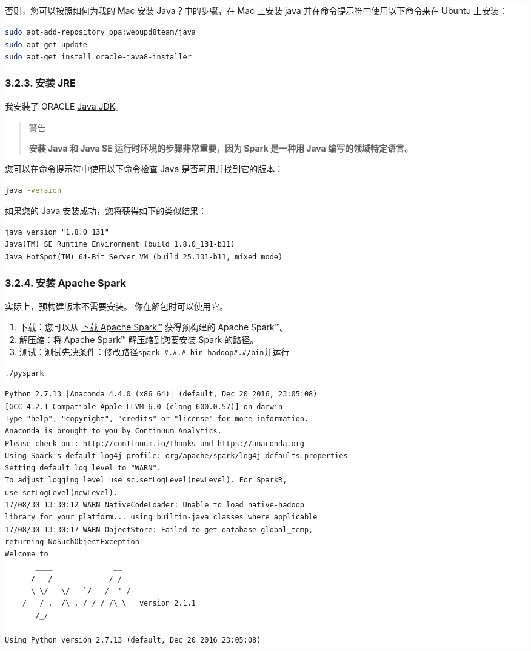 否则，您可以按照[如何为我的 Mac 安装 Java？](https://java.com/en/download/help/mac_install.xml)中的步骤，在 Mac 上安装 java 并在命令提示符中使用以下命令来在 Ubuntu 上安装：

```bash
sudo apt-add-repository ppa:webupd8team/java
sudo apt-get update
sudo apt-get install oracle-java8-installer

```

### 3.2.3\. 安装 JRE

我安装了 ORACLE [Java JDK](http://www.oracle.com/technetwork/java/javase/downloads/index-jsp-138363.html)。

> 警告
> 
> **安装 Java 和 Java SE 运行时环境的步骤非常重要，因为 Spark 是一种用 Java 编写的领域特定语言。**

您可以在命令提示符中使用以下命令检查 Java 是否可用并找到它的版本：

```bash
java -version

```

如果您的 Java 安装成功，您将获得如下的类似结果：

```
java version "1.8.0_131"
Java(TM) SE Runtime Environment (build 1.8.0_131-b11)
Java HotSpot(TM) 64-Bit Server VM (build 25.131-b11, mixed mode)

```

### 3.2.4\. 安装 Apache Spark

实际上，预构建版本不需要安装。 你在解包时可以使用它。

1.  下载：您可以从 [下载 Apache Spark™](http://spark.apache.org/downloads.html) 获得预构建的 Apache Spark™。
2.  解压缩：将 Apache Spark™ 解压缩到您要安装 Spark 的路径。
3.  测试：测试先决条件：修改路径`spark-#.#.#-bin-hadoop#.#/bin`并运行

```bash
./pyspark

```

```
Python 2.7.13 |Anaconda 4.4.0 (x86_64)| (default, Dec 20 2016, 23:05:08)
[GCC 4.2.1 Compatible Apple LLVM 6.0 (clang-600.0.57)] on darwin
Type "help", "copyright", "credits" or "license" for more information.
Anaconda is brought to you by Continuum Analytics.
Please check out: http://continuum.io/thanks and https://anaconda.org
Using Spark's default log4j profile: org/apache/spark/log4j-defaults.properties
Setting default log level to "WARN".
To adjust logging level use sc.setLogLevel(newLevel). For SparkR,
use setLogLevel(newLevel).
17/08/30 13:30:12 WARN NativeCodeLoader: Unable to load native-hadoop
library for your platform... using builtin-java classes where applicable
17/08/30 13:30:17 WARN ObjectStore: Failed to get database global_temp,
returning NoSuchObjectException
Welcome to
       ____              __
      / __/__  ___ _____/ /__
     _\ \/ _ \/ _ `/ __/  '_/
    /__ / .__/\_,_/_/ /_/\_\   version 2.1.1
       /_/

Using Python version 2.7.13 (default, Dec 20 2016 23:05:08)
```